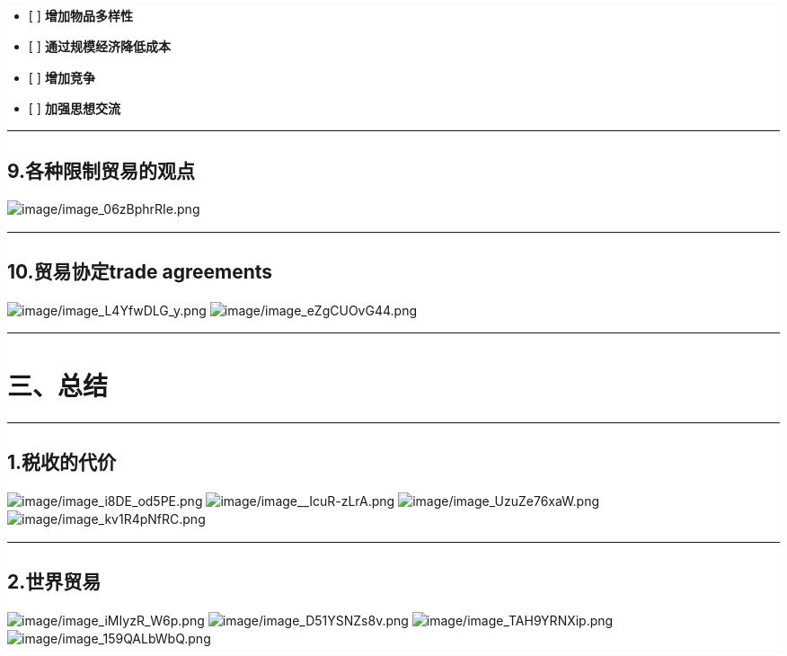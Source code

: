 *   \[ ] **增加物品多样性**

*   \[ ] **通过规模经济降低成本**

*   \[ ] **增加竞争**

*   \[ ] **加强思想交流**

***

## 9.各种限制贸易的观点

<img src="https://raw.githubusercontent.com/TX-Leo/TX-Leo.github.io/main/_posts/2022-07-29-经济学原理-第八课-税收与国际贸易/image/image_06zBphrRIe.png" width="60%" alt="image/image_06zBphrRIe.png">

***

## 10.贸易协定trade agreements

<img src="https://raw.githubusercontent.com/TX-Leo/TX-Leo.github.io/main/_posts/2022-07-29-经济学原理-第八课-税收与国际贸易/image/image_L4YfwDLG_y.png" width="60%" alt="image/image_L4YfwDLG_y.png">

<img src="https://raw.githubusercontent.com/TX-Leo/TX-Leo.github.io/main/_posts/2022-07-29-经济学原理-第八课-税收与国际贸易/image/image_eZgCUOvG44.png" width="60%" alt="image/image_eZgCUOvG44.png">

***

# 三、总结

***

## 1.税收的代价

<img src="https://raw.githubusercontent.com/TX-Leo/TX-Leo.github.io/main/_posts/2022-07-29-经济学原理-第八课-税收与国际贸易/image/image_i8DE_od5PE.png" width="60%" alt="image/image_i8DE_od5PE.png">

<img src="https://raw.githubusercontent.com/TX-Leo/TX-Leo.github.io/main/_posts/2022-07-29-经济学原理-第八课-税收与国际贸易/image/image__IcuR-zLrA.png" width="60%" alt="image/image__IcuR-zLrA.png">

<img src="https://raw.githubusercontent.com/TX-Leo/TX-Leo.github.io/main/_posts/2022-07-29-经济学原理-第八课-税收与国际贸易/image/image_UzuZe76xaW.png" width="60%" alt="image/image_UzuZe76xaW.png">

<img src="https://raw.githubusercontent.com/TX-Leo/TX-Leo.github.io/main/_posts/2022-07-29-经济学原理-第八课-税收与国际贸易/image/image_kv1R4pNfRC.png" width="60%" alt="image/image_kv1R4pNfRC.png">

***

## 2.世界贸易

<img src="https://raw.githubusercontent.com/TX-Leo/TX-Leo.github.io/main/_posts/2022-07-29-经济学原理-第八课-税收与国际贸易/image/image_iMIyzR_W6p.png" width="60%" alt="image/image_iMIyzR_W6p.png">

<img src="https://raw.githubusercontent.com/TX-Leo/TX-Leo.github.io/main/_posts/2022-07-29-经济学原理-第八课-税收与国际贸易/image/image_D51YSNZs8v.png" width="60%" alt="image/image_D51YSNZs8v.png">

<img src="https://raw.githubusercontent.com/TX-Leo/TX-Leo.github.io/main/_posts/2022-07-29-经济学原理-第八课-税收与国际贸易/image/image_TAH9YRNXip.png" width="60%" alt="image/image_TAH9YRNXip.png">

<img src="https://raw.githubusercontent.com/TX-Leo/TX-Leo.github.io/main/_posts/2022-07-29-经济学原理-第八课-税收与国际贸易/image/image_159QALbWbQ.png" width="60%" alt="image/image_159QALbWbQ.png">
